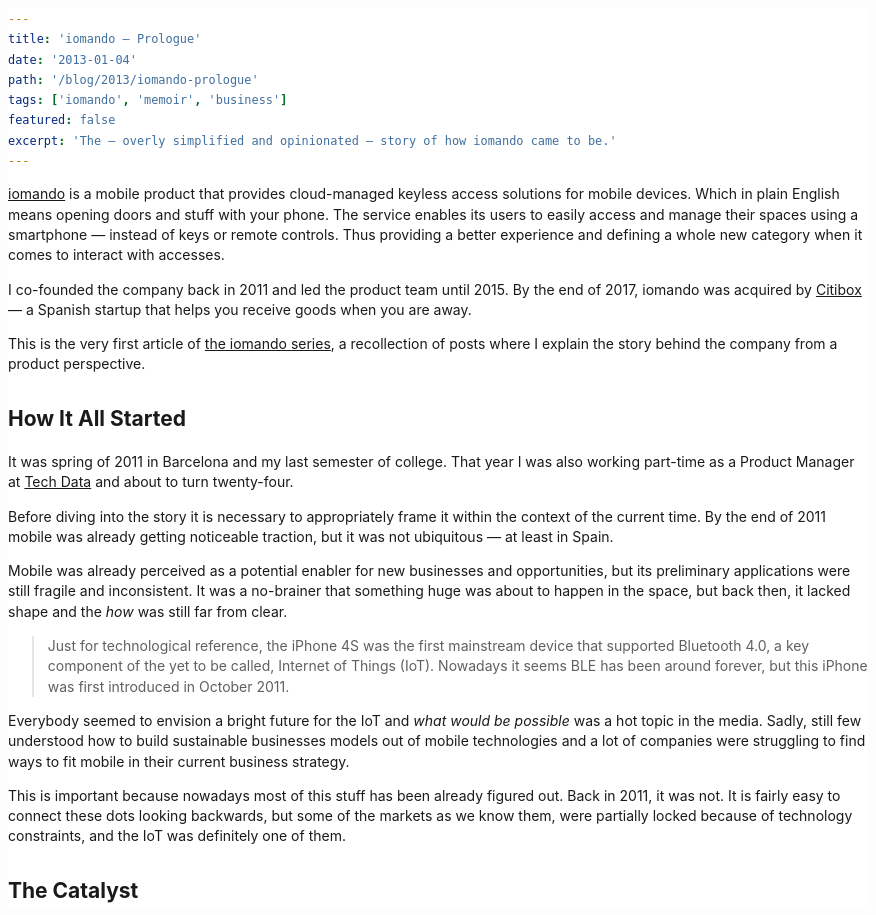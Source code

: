 ```yaml
---
title: 'iomando — Prologue'
date: '2013-01-04'
path: '/blog/2013/iomando-prologue'
tags: ['iomando', 'memoir', 'business']
featured: false
excerpt: 'The — overly simplified and opinionated — story of how iomando came to be.'
---
```


[iomando](/work/iomando) is a mobile product that provides cloud-managed keyless access solutions for mobile devices. Which in plain English means opening doors and stuff with your phone. The service enables its users to easily access and manage their spaces using a smartphone — instead of keys or remote controls. Thus providing a better experience and defining a whole new category when it comes to interact with accesses.

I co-founded the company back in 2011 and led the product team until 2015. By the end of 2017, iomando was acquired by [Citibox](https://citibox.com) — a Spanish startup that helps you receive goods when you are away.

This is the very first article of [the iomando series](/work/iomando), a recollection of posts where I explain the story behind the company from a product perspective.

## How It All Started

It was spring of 2011 in Barcelona and my last semester of college. That year I was also working part-time as a Product Manager at [Tech Data](https://www.techdata.com) and about to turn twenty-four.

Before diving into the story it is necessary to appropriately frame it within the context of the current time. By the end of 2011 mobile was already getting noticeable traction, but it was not ubiquitous — at least in Spain.

Mobile was already perceived as a potential enabler for new businesses and opportunities, but its preliminary applications were still fragile and inconsistent. It was a no-brainer that something huge was about to happen in the space, but back then, it lacked shape and the _how_ was still far from clear.

> Just for technological reference, the iPhone 4S was the first mainstream device that supported Bluetooth 4.0, a key component of the yet to be called, Internet of Things (IoT). Nowadays it seems BLE has been around forever, but this iPhone was first introduced in October 2011.

Everybody seemed to envision a bright future for the IoT and _what would be possible_ was a hot topic in the media. Sadly, still few understood how to build sustainable businesses models out of mobile technologies and a lot of companies were struggling to find ways to fit mobile in their current business strategy.

This is important because nowadays most of this stuff has been already figured out. Back in 2011, it was not. It is fairly easy to connect these dots looking backwards, but some of the markets as we know them, were partially locked because of technology constraints, and the IoT was definitely one of them.

## The Catalyst


[^1]: Back then it was the actual Arduino board.